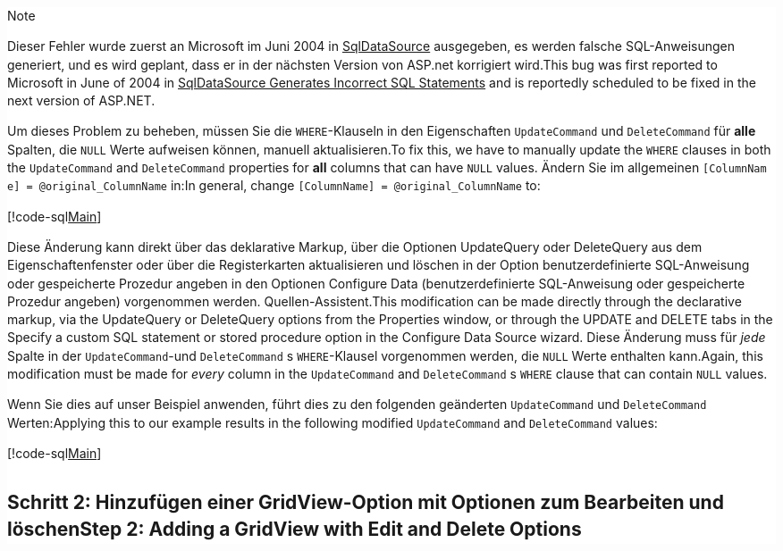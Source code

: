> [!NOTE]
> <span data-ttu-id="5f09e-182">Dieser Fehler wurde zuerst an Microsoft im Juni 2004 in [SqlDataSource](https://connect.microsoft.com/VisualStudio/feedback/ViewFeedback.aspx?FeedbackID=93937) ausgegeben, es werden falsche SQL-Anweisungen generiert, und es wird geplant, dass er in der nächsten Version von ASP.net korrigiert wird.</span><span class="sxs-lookup"><span data-stu-id="5f09e-182">This bug was first reported to Microsoft in June of 2004 in [SqlDataSource Generates Incorrect SQL Statements](https://connect.microsoft.com/VisualStudio/feedback/ViewFeedback.aspx?FeedbackID=93937) and is reportedly scheduled to be fixed in the next version of ASP.NET.</span></span>

<span data-ttu-id="5f09e-183">Um dieses Problem zu beheben, müssen Sie die `WHERE`-Klauseln in den Eigenschaften `UpdateCommand` und `DeleteCommand` für **alle** Spalten, die `NULL` Werte aufweisen können, manuell aktualisieren.</span><span class="sxs-lookup"><span data-stu-id="5f09e-183">To fix this, we have to manually update the `WHERE` clauses in both the `UpdateCommand` and `DeleteCommand` properties for **all** columns that can have `NULL` values.</span></span> <span data-ttu-id="5f09e-184">Ändern Sie im allgemeinen `[ColumnName] = @original_ColumnName` in:</span><span class="sxs-lookup"><span data-stu-id="5f09e-184">In general, change `[ColumnName] = @original_ColumnName` to:</span></span>

[!code-sql[Main](implementing-optimistic-concurrency-with-the-sqldatasource-vb/samples/sample7.sql)]

<span data-ttu-id="5f09e-185">Diese Änderung kann direkt über das deklarative Markup, über die Optionen UpdateQuery oder DeleteQuery aus dem Eigenschaftenfenster oder über die Registerkarten aktualisieren und löschen in der Option benutzerdefinierte SQL-Anweisung oder gespeicherte Prozedur angeben in den Optionen Configure Data (benutzerdefinierte SQL-Anweisung oder gespeicherte Prozedur angeben) vorgenommen werden. Quellen-Assistent.</span><span class="sxs-lookup"><span data-stu-id="5f09e-185">This modification can be made directly through the declarative markup, via the UpdateQuery or DeleteQuery options from the Properties window, or through the UPDATE and DELETE tabs in the Specify a custom SQL statement or stored procedure option in the Configure Data Source wizard.</span></span> <span data-ttu-id="5f09e-186">Diese Änderung muss für *jede* Spalte in der `UpdateCommand`-und `DeleteCommand` s `WHERE`-Klausel vorgenommen werden, die `NULL` Werte enthalten kann.</span><span class="sxs-lookup"><span data-stu-id="5f09e-186">Again, this modification must be made for *every* column in the `UpdateCommand` and `DeleteCommand` s `WHERE` clause that can contain `NULL` values.</span></span>

<span data-ttu-id="5f09e-187">Wenn Sie dies auf unser Beispiel anwenden, führt dies zu den folgenden geänderten `UpdateCommand` und `DeleteCommand` Werten:</span><span class="sxs-lookup"><span data-stu-id="5f09e-187">Applying this to our example results in the following modified `UpdateCommand` and `DeleteCommand` values:</span></span>

[!code-sql[Main](implementing-optimistic-concurrency-with-the-sqldatasource-vb/samples/sample8.sql)]

## <a name="step-2-adding-a-gridview-with-edit-and-delete-options"></a><span data-ttu-id="5f09e-188">Schritt 2: Hinzufügen einer GridView-Option mit Optionen zum Bearbeiten und löschen</span><span class="sxs-lookup"><span data-stu-id="5f09e-188">Step 2: Adding a GridView with Edit and Delete Options</span></span>
